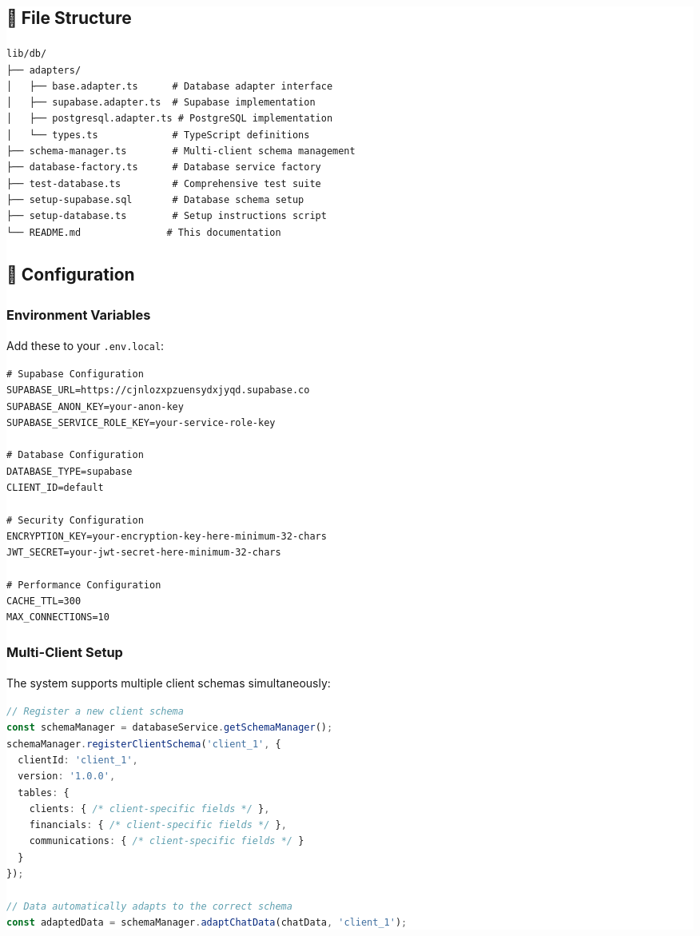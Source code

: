 ## 📁 File Structure

```
lib/db/
├── adapters/
│   ├── base.adapter.ts      # Database adapter interface
│   ├── supabase.adapter.ts  # Supabase implementation
│   ├── postgresql.adapter.ts # PostgreSQL implementation
│   └── types.ts             # TypeScript definitions
├── schema-manager.ts        # Multi-client schema management
├── database-factory.ts      # Database service factory
├── test-database.ts         # Comprehensive test suite
├── setup-supabase.sql       # Database schema setup
├── setup-database.ts        # Setup instructions script
└── README.md               # This documentation
```

## 🔧 Configuration

### Environment Variables

Add these to your `.env.local`:

```env
# Supabase Configuration
SUPABASE_URL=https://cjnlozxpzuensydxjyqd.supabase.co
SUPABASE_ANON_KEY=your-anon-key
SUPABASE_SERVICE_ROLE_KEY=your-service-role-key

# Database Configuration
DATABASE_TYPE=supabase
CLIENT_ID=default

# Security Configuration
ENCRYPTION_KEY=your-encryption-key-here-minimum-32-chars
JWT_SECRET=your-jwt-secret-here-minimum-32-chars

# Performance Configuration
CACHE_TTL=300
MAX_CONNECTIONS=10
```

### Multi-Client Setup

The system supports multiple client schemas simultaneously:

```typescript
// Register a new client schema
const schemaManager = databaseService.getSchemaManager();
schemaManager.registerClientSchema('client_1', {
  clientId: 'client_1',
  version: '1.0.0',
  tables: {
    clients: { /* client-specific fields */ },
    financials: { /* client-specific fields */ },
    communications: { /* client-specific fields */ }
  }
});

// Data automatically adapts to the correct schema
const adaptedData = schemaManager.adaptChatData(chatData, 'client_1');
```
